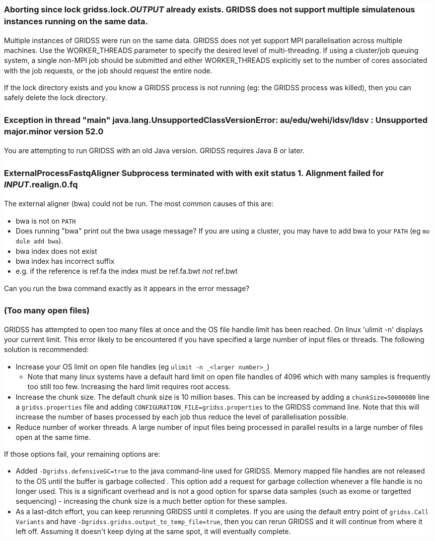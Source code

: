 ### Aborting since lock gridss.lock._OUTPUT_ already exists. GRIDSS does not support multiple simulatenous instances running on the same data.

Multiple instances of GRIDSS were run on the same data. GRIDSS does not yet support MPI parallelisation across multiple machines. Use the WORKER_THREADS parameter to specify the desired level of multi-threading. If using a cluster/job queuing system, a single non-MPI job should be submitted and either WORKER_THREADS explicitly set to the number of cores associated with the job requests, or the job should request the entire node.

If the lock directory exists and you know a GRIDSS process is not running (eg: the GRIDSS process was killed), then you can safely delete the lock directory.

### Exception in thread "main" java.lang.UnsupportedClassVersionError: au/edu/wehi/idsv/Idsv : Unsupported major.minor version 52.0

You are attempting to run GRIDSS with an old Java version. GRIDSS requires Java 8 or later.

### ExternalProcessFastqAligner	Subprocess terminated with with exit status 1. Alignment failed for _INPUT_.realign.0.fq

The external aligner (bwa) could not be run. The most common causes of this are:
- bwa is not on `PATH`
 - Does running "bwa" print out the bwa usage message? If you are using a cluster, you may have to add bwa to your `PATH` (eg `module add bwa`).
- bwa index does not exist
- bwa index has incorrect suffix
 - e.g. if the reference is ref.fa the index must be ref.fa.bwt _not_ ref.bwt

Can you run the bwa command exactly as it appears in the error message?

###  (Too many open files)

GRIDSS has attempted to open too many files at once and the OS file handle limit has been reached.
On linux 'ulimit -n' displays your current limit. This error likely to be encountered if you have specified a large number of input files or threads. The following solution is recommended:
* Increase your OS limit on open file handles (eg `ulimit -n _<larger number>_`)
  * Note that many linux systems have a default hard limit on open file handles of 4096 which with many samples is frequently too still too few. Increasing the hard limit requires root access.
* Increase the chunk size. The default chunk size is 10 million bases. This can be increased by adding a `chunkSize=50000000` line a `gridss.properties` file and adding `CONFIGURATION_FILE=gridss.properties` to the GRIDSS command line. Note that this will increase the number of bases processed by each job thus reduce the level of parallelisation possible.
* Reduce number of worker threads. A large number of input files being processed in parallel results in a large number of files open at the same time.

If those options fail, your remaining options are:
* Added `-Dgridss.defensiveGC=true` to the java command-line used for GRIDSS. Memory mapped file handles are not released to the OS until the buffer is garbage collected . This option add a request for garbage collection whenever a file handle is no longer used. This is a significant overhead and is not a good option for sparse data samples (such as exome or targetted sequencing) - increasing the chunk size is a much better option for these samples.
* As a last-ditch effort, you can keep rerunning GRIDSS until it completes. If you are using the default entry point of `gridss.CallVariants` and have `-Dgridss.gridss.output_to_temp_file=true`, then you can rerun GRIDSS and it will continue from where it left off. Assuming it doesn't keep dying at the same spot, it will eventually complete.
